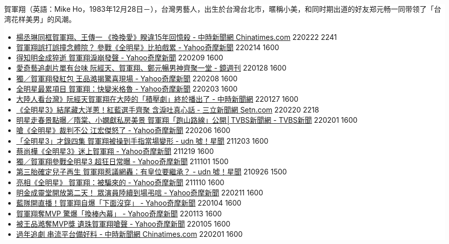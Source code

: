 賀軍翔（英語：Mike Ho，1983年12月28日－），台灣男藝人，出生於台灣台北市，暱稱小美，和同时期出道的好友郑元畅一同带领了「台湾花样美男」的风潮。
- [楊丞琳同框賀軍翔、王傳一 《換換愛》睽違15年回憶殺 - 中時新聞網 Chinatimes.com](https://www.chinatimes.com/realtimenews/20220222005188-260404 "楊丞琳同框賀軍翔、王傳一 《換換愛》睽違15年回憶殺 - 中時新聞網 Chinatimes.com") 220222 2241
- [賀軍翔誤打誤撞念體院？ 參戰《全明星》比拍戲累 - Yahoo奇摩新聞](https://tw.news.yahoo.com/%E8%B3%80%E8%BB%8D%E7%BF%94%E8%AA%A4%E6%89%93%E8%AA%A4%E6%92%9E%E5%BF%B5%E9%AB%94%E9%99%A2%EF%BC%9F-%E5%8F%83%E6%88%B0%E3%80%8A%E5%85%A8%E6%98%8E%E6%98%9F%E3%80%8B%E6%AF%94%E6%8B%8D%E6%88%B2%E7%B4%AF-044720011.html "賀軍翔誤打誤撞念體院？ 參戰《全明星》比拍戲累 - Yahoo奇摩新聞") 220214 1600
- [得知明金成猝逝 賀軍翔淚崩發聲 - Yahoo奇摩新聞](https://tw.news.yahoo.com/%E5%BE%97%E7%9F%A5%E6%98%8E%E9%87%91%E6%88%90%E7%8C%9D%E9%80%9D-%E8%B3%80%E8%BB%8D%E7%BF%94%E6%B7%9A%E5%B4%A9%E7%99%BC%E8%81%B2-031105659.html "得知明金成猝逝 賀軍翔淚崩發聲 - Yahoo奇摩新聞") 220209 1600
- [愛奇藝追劇片單有台味 阮經天、賀軍翔、鄭元暢男神齊聚一堂 - 鏡週刊](https://www.mirrormedia.mg/story/20220129ent002/ "愛奇藝追劇片單有台味 阮經天、賀軍翔、鄭元暢男神齊聚一堂 - 鏡週刊") 220128 1600
- [獨／賀軍翔發紅包 王品澔揭驚喜現場 - Yahoo奇摩新聞](https://tw.news.yahoo.com/%E7%8D%A8-%E8%B3%80%E8%BB%8D%E7%BF%94%E7%99%BC%E7%B4%85%E5%8C%85-%E7%8E%8B%E5%93%81%E6%BE%94%E6%8F%AD%E9%A9%9A%E5%96%9C%E7%8F%BE%E5%A0%B4-100005906.html "獨／賀軍翔發紅包 王品澔揭驚喜現場 - Yahoo奇摩新聞") 220208 1600
- [全明星最累項目 賀軍翔：快變米格魯 - Yahoo奇摩新聞](https://tw.news.yahoo.com/%E5%85%A8%E6%98%8E%E6%98%9F%E6%9C%80%E7%B4%AF%E9%A0%85%E7%9B%AE-%E8%B3%80%E8%BB%8D%E7%BF%94-%E5%BF%AB%E8%AE%8A%E7%B1%B3%E6%A0%BC%E9%AD%AF-125002301.html "全明星最累項目 賀軍翔：快變米格魯 - Yahoo奇摩新聞") 220203 1600
- [大陸人看台灣》阮經天賀軍翔在大陸的「積壓劇」終於播出了 - 中時新聞網](https://www.chinatimes.com/opinion/20220127000023-262106 "大陸人看台灣》阮經天賀軍翔在大陸的「積壓劇」終於播出了 - 中時新聞網") 220127 1600
- [《全明星3》結尾藏大洋蔥！紅藍選手齊聚 含淚吐真心話 - 三立新聞網 Setn.com](https://www.setn.com/News.aspx?NewsID=1074230 "《全明星3》結尾藏大洋蔥！紅藍選手齊聚 含淚吐真心話 - 三立新聞網 Setn.com") 220220 2218
- [明星走春景點曝／隋棠、小嫻獻私房美景 賀軍翔「跑山路線」公開│TVBS新聞網 - TVBS新聞](https://news.tvbs.com.tw/entertainment/1704134 "明星走春景點曝／隋棠、小嫻獻私房美景 賀軍翔「跑山路線」公開│TVBS新聞網 - TVBS新聞") 220201 1600
- [嗆《全明星》裁判不公 江宏傑怒了 - Yahoo奇摩新聞](https://tw.news.yahoo.com/%E5%97%86-%E5%85%A8%E6%98%8E%E6%98%9F-%E8%A3%81%E5%88%A4%E4%B8%8D%E5%85%AC-%E6%B1%9F%E5%AE%8F%E5%82%91%E6%80%92%E4%BA%86-154503129.html "嗆《全明星》裁判不公 江宏傑怒了 - Yahoo奇摩新聞") 220206 1600
- [「全明星3」才錄四集 賀軍翔被操到手指當場變形 - udn 噓！星聞](https://stars.udn.com/star/story/10091/5936384 "「全明星3」才錄四集 賀軍翔被操到手指當場變形 - udn 噓！星聞") 211203 1600
- [蔡尚樺《全明星3》迷上賀軍翔 - Yahoo奇摩新聞](https://tw.news.yahoo.com/%E8%94%A1%E5%B0%9A%E6%A8%BA-%E5%85%A8%E6%98%8E%E6%98%9F3-%E8%BF%B7%E4%B8%8A%E8%B3%80%E8%BB%8D%E7%BF%94-201000659.html "蔡尚樺《全明星3》迷上賀軍翔 - Yahoo奇摩新聞") 211219 1600
- [獨／賀軍翔參戰全明星3 超狂日常曝 - Yahoo奇摩新聞](https://tw.news.yahoo.com/%E7%8D%A8-%E8%B3%80%E8%BB%8D%E7%BF%94%E5%8F%83%E6%88%B0%E5%85%A8%E6%98%8E%E6%98%9F3-%E8%B6%85%E7%8B%82%E6%97%A5%E5%B8%B8%E6%9B%9D-114003759.html "獨／賀軍翔參戰全明星3 超狂日常曝 - Yahoo奇摩新聞") 211101 1500
- [第三胎確定兒子再生 賀軍翔惹議網轟：有皇位要繼承？ - udn 噓！星聞](https://stars.udn.com/star/story/10091/5773242 "第三胎確定兒子再生 賀軍翔惹議網轟：有皇位要繼承？ - udn 噓！星聞") 210926 1500
- [亮相《全明星》 賀軍翔：被騙來的 - Yahoo奇摩新聞](https://tw.news.yahoo.com/%E4%BA%AE%E7%9B%B8-%E5%85%A8%E6%98%8E%E6%98%9F-%E8%B3%80%E8%BB%8D%E7%BF%94-%E8%A2%AB%E9%A8%99%E4%BE%86%E7%9A%84-112617349.html "亮相《全明星》 賀軍翔：被騙來的 - Yahoo奇摩新聞") 211110 1600
- [明金成靈堂開放第二天！ 眾演員陸續到場弔唁 - Yahoo奇摩新聞](https://tw.news.yahoo.com/%E6%98%8E%E9%87%91%E6%88%90%E9%9D%88%E5%A0%82%E9%96%8B%E6%94%BE%E7%AC%AC%E4%BA%8C%E5%A4%A9-%E7%9C%BE%E6%BC%94%E5%93%A1%E9%99%B8%E7%BA%8C%E5%88%B0%E5%A0%B4%E5%BC%94%E5%94%81-124953526.html "明金成靈堂開放第二天！ 眾演員陸續到場弔唁 - Yahoo奇摩新聞") 220211 1600
- [藍隊開直播！賀軍翔自爆「下面沒穿」 - Yahoo奇摩新聞](https://tw.news.yahoo.com/%E8%97%8D%E9%9A%8A%E9%96%8B%E7%9B%B4%E6%92%AD-%E8%B3%80%E8%BB%8D%E7%BF%94%E8%87%AA%E7%88%86-%E4%B8%8B%E9%9D%A2%E6%B2%92%E7%A9%BF-011502811.html "藍隊開直播！賀軍翔自爆「下面沒穿」 - Yahoo奇摩新聞") 220104 1600
- [賀軍翔奪MVP 驚爆「換棒內幕」 - Yahoo奇摩新聞](https://tw.news.yahoo.com/%E8%B3%80%E8%BB%8D%E7%BF%94%E5%A5%AAmvp-%E9%A9%9A%E7%88%86-%E6%8F%9B%E6%A3%92%E5%85%A7%E5%B9%95-001004952.html "賀軍翔奪MVP 驚爆「換棒內幕」 - Yahoo奇摩新聞") 220113 1600
- [被王品澔奪MVP獎 遺珠賀軍翔嗆聲 - Yahoo奇摩新聞](https://tw.news.yahoo.com/%E8%A2%AB%E7%8E%8B%E5%93%81%E6%BE%94%E5%A5%AAmvp%E7%8D%8E-%E9%81%BA%E7%8F%A0%E8%B3%80%E8%BB%8D%E7%BF%94%E5%97%86%E8%81%B2-071503390.html "被王品澔奪MVP獎 遺珠賀軍翔嗆聲 - Yahoo奇摩新聞") 220105 1600
- [過年追劇 串流平台備好料 - 中時新聞網 Chinatimes.com](https://www.chinatimes.com/newspapers/20220201000159-260112 "過年追劇 串流平台備好料 - 中時新聞網 Chinatimes.com") 220201 1600
